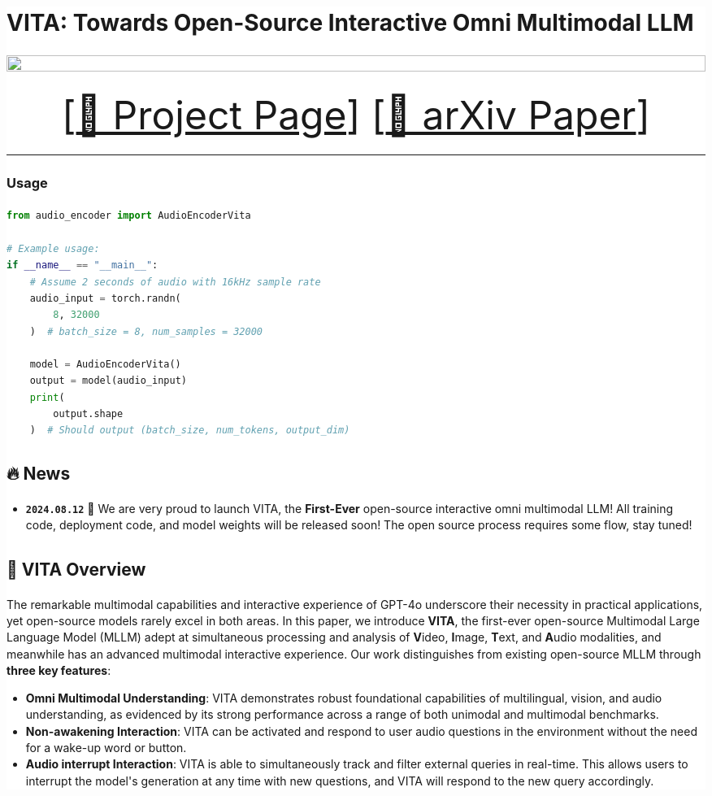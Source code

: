 # VITA: Towards Open-Source Interactive Omni Multimodal LLM


<p align="center">
    <img src="./asset/vita_log2.png" width="100%" height="100%">
</p>

<font size=7><div align='center' > [[🍎 Project Page](https://vita-home.github.io/)]  [[📖 arXiv Paper](https://arxiv.org/pdf/2408.05211)]  </div></font>


---



### Usage

```python
from audio_encoder import AudioEncoderVita

# Example usage:
if __name__ == "__main__":
    # Assume 2 seconds of audio with 16kHz sample rate
    audio_input = torch.randn(
        8, 32000
    )  # batch_size = 8, num_samples = 32000

    model = AudioEncoderVita()
    output = model(audio_input)
    print(
        output.shape
    )  # Should output (batch_size, num_tokens, output_dim)

```

## 🔥 News
* **`2024.08.12`** 🌟 We are very proud to launch VITA, the **First-Ever** open-source interactive omni multimodal LLM! All training code, deployment code, and model weights will be released soon! The open source process requires some flow, stay tuned!


## 👀 VITA Overview
 The remarkable multimodal capabilities and interactive experience of GPT-4o underscore their necessity in practical applications, yet open-source models rarely excel in both areas. In this paper, we introduce **VITA**, the first-ever open-source Multimodal Large Language Model (MLLM) adept at simultaneous processing and analysis of **V**ideo, **I**mage, **T**ext, and **A**udio modalities, and meanwhile has an advanced multimodal interactive experience. Our work distinguishes from existing open-source MLLM through **three key features**:

-  **Omni Multimodal Understanding**: VITA demonstrates robust foundational capabilities of multilingual, vision, and audio understanding, as evidenced by its strong performance across a range of both unimodal and multimodal benchmarks.  
 - **Non-awakening Interaction**: VITA can be activated and respond to user audio questions in the environment without the need for a wake-up word or button. 
 - **Audio interrupt Interaction**: VITA is able to simultaneously track and filter external queries in real-time. This allows users to interrupt the model's generation at any time with new questions, and VITA will respond to the new query accordingly.

